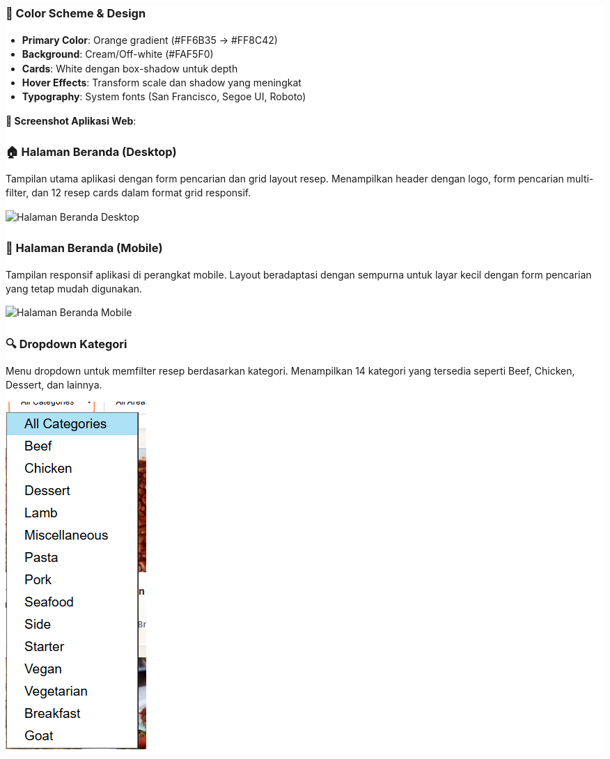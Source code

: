 ### 🎨 Color Scheme & Design
- **Primary Color**: Orange gradient (#FF6B35 → #FF8C42)
- **Background**: Cream/Off-white (#FAF5F0)
- **Cards**: White dengan box-shadow untuk depth
- **Hover Effects**: Transform scale dan shadow yang meningkat
- **Typography**: System fonts (San Francisco, Segoe UI, Roboto)

**📸 Screenshot Aplikasi Web**: 

### 🏠 Halaman Beranda (Desktop)
Tampilan utama aplikasi dengan form pencarian dan grid layout resep. Menampilkan header dengan logo, form pencarian multi-filter, dan 12 resep cards dalam format grid responsif.

![Halaman Beranda Desktop](features-images/homescreen.png)

### 📱 Halaman Beranda (Mobile)
Tampilan responsif aplikasi di perangkat mobile. Layout beradaptasi dengan sempurna untuk layar kecil dengan form pencarian yang tetap mudah digunakan.

![Halaman Beranda Mobile](features-images/homescreen-phone.png)

### 🔍 Dropdown Kategori
Menu dropdown untuk memfilter resep berdasarkan kategori. Menampilkan 14 kategori yang tersedia seperti Beef, Chicken, Dessert, dan lainnya.

![Dropdown Kategori](features-images/categories-dropdown.png)
